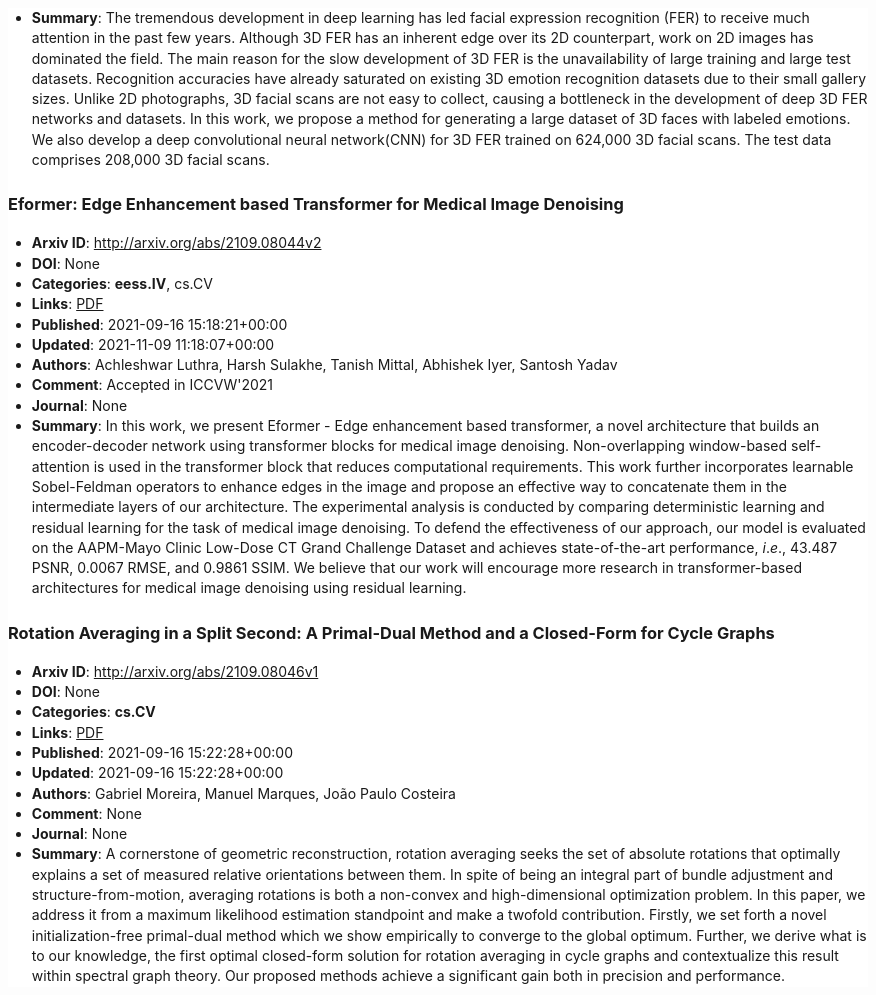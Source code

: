 - **Summary**: The tremendous development in deep learning has led facial expression recognition (FER) to receive much attention in the past few years. Although 3D FER has an inherent edge over its 2D counterpart, work on 2D images has dominated the field. The main reason for the slow development of 3D FER is the unavailability of large training and large test datasets. Recognition accuracies have already saturated on existing 3D emotion recognition datasets due to their small gallery sizes. Unlike 2D photographs, 3D facial scans are not easy to collect, causing a bottleneck in the development of deep 3D FER networks and datasets. In this work, we propose a method for generating a large dataset of 3D faces with labeled emotions. We also develop a deep convolutional neural network(CNN) for 3D FER trained on 624,000 3D facial scans. The test data comprises 208,000 3D facial scans.



### Eformer: Edge Enhancement based Transformer for Medical Image Denoising
- **Arxiv ID**: http://arxiv.org/abs/2109.08044v2
- **DOI**: None
- **Categories**: **eess.IV**, cs.CV
- **Links**: [PDF](http://arxiv.org/pdf/2109.08044v2)
- **Published**: 2021-09-16 15:18:21+00:00
- **Updated**: 2021-11-09 11:18:07+00:00
- **Authors**: Achleshwar Luthra, Harsh Sulakhe, Tanish Mittal, Abhishek Iyer, Santosh Yadav
- **Comment**: Accepted in ICCVW'2021
- **Journal**: None
- **Summary**: In this work, we present Eformer - Edge enhancement based transformer, a novel architecture that builds an encoder-decoder network using transformer blocks for medical image denoising. Non-overlapping window-based self-attention is used in the transformer block that reduces computational requirements. This work further incorporates learnable Sobel-Feldman operators to enhance edges in the image and propose an effective way to concatenate them in the intermediate layers of our architecture. The experimental analysis is conducted by comparing deterministic learning and residual learning for the task of medical image denoising. To defend the effectiveness of our approach, our model is evaluated on the AAPM-Mayo Clinic Low-Dose CT Grand Challenge Dataset and achieves state-of-the-art performance, $i.e.$, 43.487 PSNR, 0.0067 RMSE, and 0.9861 SSIM. We believe that our work will encourage more research in transformer-based architectures for medical image denoising using residual learning.



### Rotation Averaging in a Split Second: A Primal-Dual Method and a Closed-Form for Cycle Graphs
- **Arxiv ID**: http://arxiv.org/abs/2109.08046v1
- **DOI**: None
- **Categories**: **cs.CV**
- **Links**: [PDF](http://arxiv.org/pdf/2109.08046v1)
- **Published**: 2021-09-16 15:22:28+00:00
- **Updated**: 2021-09-16 15:22:28+00:00
- **Authors**: Gabriel Moreira, Manuel Marques, João Paulo Costeira
- **Comment**: None
- **Journal**: None
- **Summary**: A cornerstone of geometric reconstruction, rotation averaging seeks the set of absolute rotations that optimally explains a set of measured relative orientations between them. In spite of being an integral part of bundle adjustment and structure-from-motion, averaging rotations is both a non-convex and high-dimensional optimization problem. In this paper, we address it from a maximum likelihood estimation standpoint and make a twofold contribution. Firstly, we set forth a novel initialization-free primal-dual method which we show empirically to converge to the global optimum. Further, we derive what is to our knowledge, the first optimal closed-form solution for rotation averaging in cycle graphs and contextualize this result within spectral graph theory. Our proposed methods achieve a significant gain both in precision and performance.
